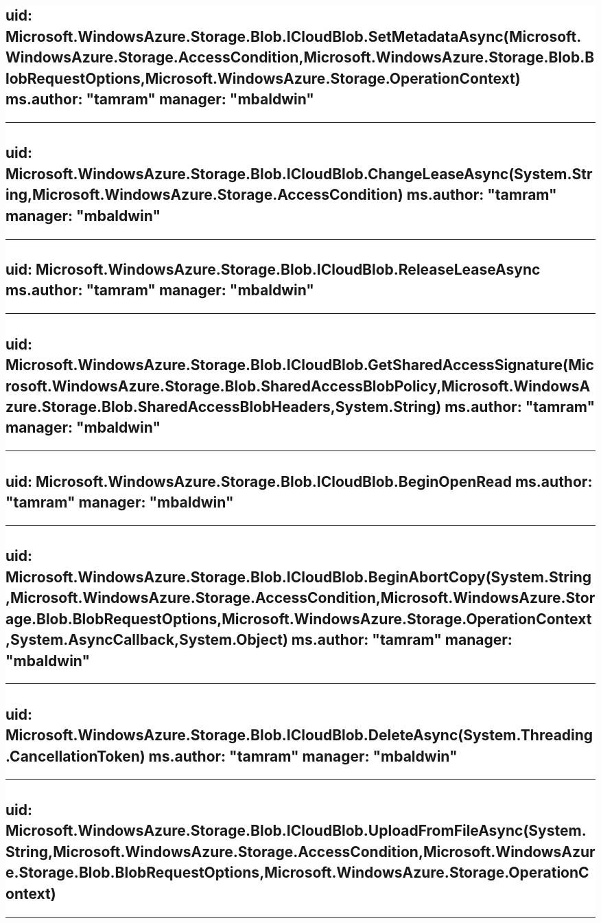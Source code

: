uid: Microsoft.WindowsAzure.Storage.Blob.ICloudBlob.SetMetadataAsync(Microsoft.WindowsAzure.Storage.AccessCondition,Microsoft.WindowsAzure.Storage.Blob.BlobRequestOptions,Microsoft.WindowsAzure.Storage.OperationContext)
ms.author: "tamram"
manager: "mbaldwin"
---

---
uid: Microsoft.WindowsAzure.Storage.Blob.ICloudBlob.ChangeLeaseAsync(System.String,Microsoft.WindowsAzure.Storage.AccessCondition)
ms.author: "tamram"
manager: "mbaldwin"
---

---
uid: Microsoft.WindowsAzure.Storage.Blob.ICloudBlob.ReleaseLeaseAsync
ms.author: "tamram"
manager: "mbaldwin"
---

---
uid: Microsoft.WindowsAzure.Storage.Blob.ICloudBlob.GetSharedAccessSignature(Microsoft.WindowsAzure.Storage.Blob.SharedAccessBlobPolicy,Microsoft.WindowsAzure.Storage.Blob.SharedAccessBlobHeaders,System.String)
ms.author: "tamram"
manager: "mbaldwin"
---

---
uid: Microsoft.WindowsAzure.Storage.Blob.ICloudBlob.BeginOpenRead
ms.author: "tamram"
manager: "mbaldwin"
---

---
uid: Microsoft.WindowsAzure.Storage.Blob.ICloudBlob.BeginAbortCopy(System.String,Microsoft.WindowsAzure.Storage.AccessCondition,Microsoft.WindowsAzure.Storage.Blob.BlobRequestOptions,Microsoft.WindowsAzure.Storage.OperationContext,System.AsyncCallback,System.Object)
ms.author: "tamram"
manager: "mbaldwin"
---

---
uid: Microsoft.WindowsAzure.Storage.Blob.ICloudBlob.DeleteAsync(System.Threading.CancellationToken)
ms.author: "tamram"
manager: "mbaldwin"
---

---
uid: Microsoft.WindowsAzure.Storage.Blob.ICloudBlob.UploadFromFileAsync(System.String,Microsoft.WindowsAzure.Storage.AccessCondition,Microsoft.WindowsAzure.Storage.Blob.BlobRequestOptions,Microsoft.WindowsAzure.Storage.OperationContext)
---

---